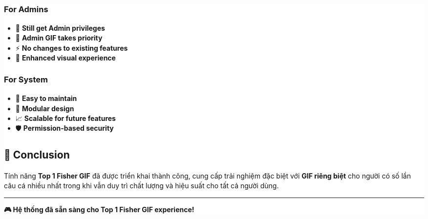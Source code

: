 ### **For Admins**
- 👑 **Still get Admin privileges**
- 🎨 **Admin GIF takes priority**
- ⚡ **No changes to existing features**
- 🔄 **Enhanced visual experience**

### **For System**
- 🎯 **Easy to maintain**
- 🔧 **Modular design**
- 📈 **Scalable for future features**
- 🛡️ **Permission-based security**

## 🎉 Conclusion

Tính năng **Top 1 Fisher GIF** đã được triển khai thành công, cung cấp trải nghiệm đặc biệt với **GIF riêng biệt** cho người có số lần câu cá nhiều nhất trong khi vẫn duy trì chất lượng và hiệu suất cho tất cả người dùng.

---

**🎮 Hệ thống đã sẵn sàng cho Top 1 Fisher GIF experience!** 
